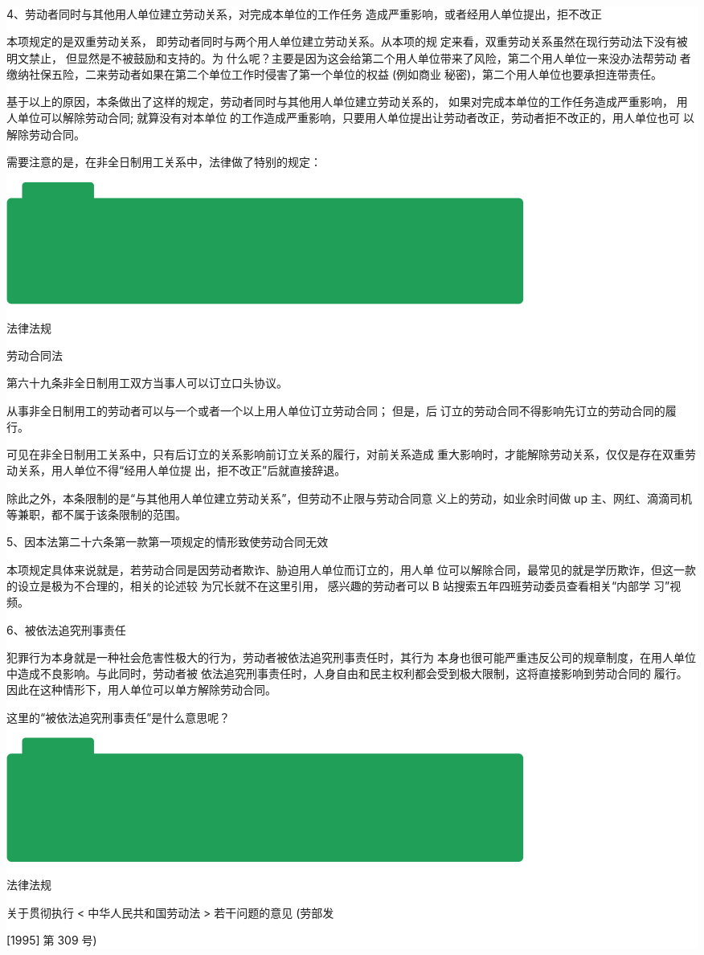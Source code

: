 4、劳动者同时与其他用人单位建立劳动关系，对完成本单位的工作任务 造成严重影响，或者经用人单位提出，拒不改正

本项规定的是双重劳动关系， 即劳动者同时与两个用人单位建立劳动关系。从本项的规 定来看，双重劳动关系虽然在现行劳动法下没有被明文禁止， 但显然是不被鼓励和支持的。为 什么呢？主要是因为这会给第二个用人单位带来了风险，第二个用人单位一来没办法帮劳动 者缴纳社保五险，二来劳动者如果在第二个单位工作时侵害了第一个单位的权益 (例如商业 秘密)，第二个用人单位也要承担连带责任。

基于以上的原因，本条做出了这样的规定，劳动者同时与其他用人单位建立劳动关系的， 如果对完成本单位的工作任务造成严重影响， 用人单位可以解除劳动合同; 就算没有对本单位 的工作造成严重影响，只要用人单位提出让劳动者改正，劳动者拒不改正的，用人单位也可 以解除劳动合同。

需要注意的是，在非全日制用工关系中，法律做了特别的规定：

![](</@img/img_ 909.png>)

法律法规

劳动合同法

第六十九条非全日制用工双方当事人可以订立口头协议。

从事非全日制用工的劳动者可以与一个或者一个以上用人单位订立劳动合同； 但是，后 订立的劳动合同不得影响先订立的劳动合同的履行。

可见在非全日制用工关系中，只有后订立的关系影响前订立关系的履行，对前关系造成 重大影响时，才能解除劳动关系，仅仅是存在双重劳动关系，用人单位不得“经用人单位提 出，拒不改正”后就直接辞退。

除此之外，本条限制的是“与其他用人单位建立劳动关系”，但劳动不止限与劳动合同意 义上的劳动，如业余时间做 up 主、网红、滴滴司机等兼职，都不属于该条限制的范围。

5、因本法第二十六条第一款第一项规定的情形致使劳动合同无效

本项规定具体来说就是，若劳动合同是因劳动者欺诈、胁迫用人单位而订立的，用人单 位可以解除合同，最常见的就是学历欺诈，但这一款的设立是极为不合理的，相关的论述较 为冗长就不在这里引用， 感兴趣的劳动者可以 B 站搜索五年四班劳动委员查看相关“内部学 习”视频。

6、被依法追究刑事责任

犯罪行为本身就是一种社会危害性极大的行为，劳动者被依法追究刑事责任时，其行为 本身也很可能严重违反公司的规章制度，在用人单位中造成不良影响。与此同时，劳动者被 依法追究刑事责任时，人身自由和民主权利都会受到极大限制，这将直接影响到劳动合同的 履行。因此在这种情形下，用人单位可以单方解除劳动合同。

这里的“被依法追究刑事责任”是什么意思呢？

![](</@img/img_ 910.png>)

法律法规

关于贯彻执行 < 中华人民共和国劳动法 > 若干问题的意见 (劳部发

[1995] 第 309 号)
